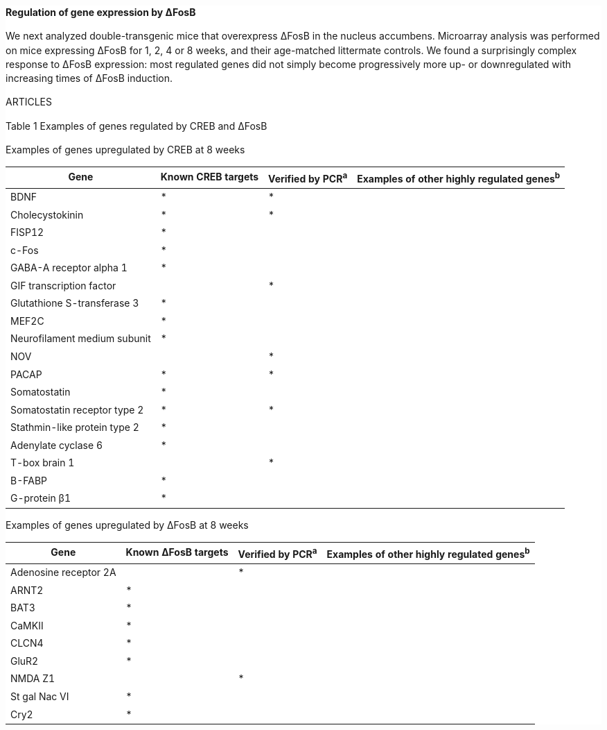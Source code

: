 **Regulation of gene expression by ΔFosB**

We next analyzed double-transgenic mice that overexpress ΔFosB in the nucleus accumbens. Microarray analysis was performed on mice expressing ΔFosB for 1, 2, 4 or 8 weeks, and their age-matched littermate controls. We found a surprisingly complex response to ΔFosB expression: most regulated genes did not simply become progressively more up- or downregulated with increasing times of ΔFosB induction.

ARTICLES

Table 1 Examples of genes regulated by CREB and ΔFosB

Examples of genes upregulated by CREB at 8 weeks

| Gene                          | Known CREB targets | Verified by PCR<sup>a</sup> | Examples of other highly regulated genes<sup>b</sup> |
|-------------------------------|--------------------|---------------------------|--------------------------------------------------|
| BDNF                          | *                  | *                         |                                                  |
| Cholecystokinin               | *                  | *                         |                                                  |
| FISP12                        | *                  |                           |                                                  |
| c-Fos                         | *                  |                           |                                                  |
| GABA-A receptor alpha 1       | *                  |                           |                                                  |
| GIF transcription factor      |                    | *                         |                                                  |
| Glutathione S-transferase 3   | *                  |                           |                                                  |
| MEF2C                         | *                  |                           |                                                  |
| Neurofilament medium subunit  | *                  |                           |                                                  |
| NOV                           |                    | *                         |                                                  |
| PACAP                         | *                  | *                         |                                                  |
| Somatostatin                  | *                  |                           |                                                  |
| Somatostatin receptor type 2  | *                  | *                         |                                                  |
| Stathmin-like protein type 2  | *                  |                           |                                                  |
| Adenylate cyclase 6           | *                  |                           |                                                  |
| T-box brain 1                 |                    | *                         |                                                  |
| B-FABP                        | *                  |                           |                                                  |
| G-protein β1                  | *                  |                           |                                                  |

Examples of genes upregulated by ΔFosB at 8 weeks

| Gene                          | Known ΔFosB targets | Verified by PCR<sup>a</sup> | Examples of other highly regulated genes<sup>b</sup> |
|-------------------------------|---------------------|---------------------------|--------------------------------------------------|
| Adenosine receptor 2A         |                     | *                         |                                                  |
| ARNT2                         | *                   |                           |                                                  |
| BAT3                          | *                   |                           |                                                  |
| CaMKII                        | *                   |                           |                                                  |
| CLCN4                         | *                   |                           |                                                  |
| GluR2                         | *                   |                           |                                                  |
| NMDA Z1                       |                     | *                         |                                                  |
| St gal Nac VI                 | *                   |                           |                                                  |
| Cry2                          | *                   |                           |                                                  |